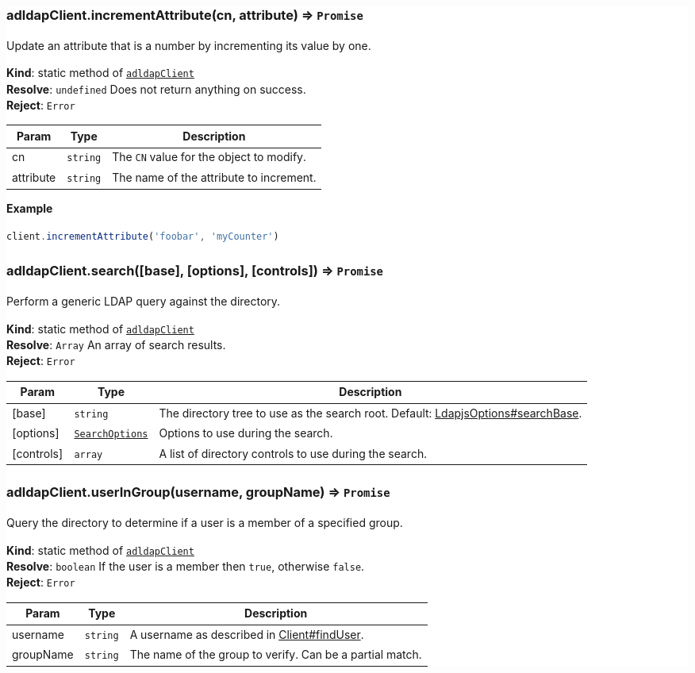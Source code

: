### adldapClient.incrementAttribute(cn, attribute) ⇒ <code>Promise</code>
Update an attribute that is a number by incrementing its value by one.

**Kind**: static method of [<code>adldapClient</code>](#adldapClient)  
**Resolve**: <code>undefined</code> Does not return anything on success.  
**Reject**: <code>Error</code>  

| Param | Type | Description |
| --- | --- | --- |
| cn | <code>string</code> | The `CN` value for the object to modify. |
| attribute | <code>string</code> | The name of the attribute to increment. |

**Example**  
```js
client.incrementAttribute('foobar', 'myCounter')
```
<a name="adldapClient.search"></a>

### adldapClient.search([base], [options], [controls]) ⇒ <code>Promise</code>
Perform a generic LDAP query against the directory.

**Kind**: static method of [<code>adldapClient</code>](#adldapClient)  
**Resolve**: <code>Array</code> An array of search results.  
**Reject**: <code>Error</code>  

| Param | Type | Description |
| --- | --- | --- |
| [base] | <code>string</code> | The directory tree to use as the search root. Default: [LdapjsOptions#searchBase](LdapjsOptions#searchBase). |
| [options] | [<code>SearchOptions</code>](#SearchOptions) | Options to use during the search. |
| [controls] | <code>array</code> | A list of directory controls to use during the search. |

<a name="adldapClient.userInGroup"></a>

### adldapClient.userInGroup(username, groupName) ⇒ <code>Promise</code>
Query the directory to determine if a user is a member of a specified group.

**Kind**: static method of [<code>adldapClient</code>](#adldapClient)  
**Resolve**: <code>boolean</code> If the user is a member then `true`, otherwise `false`.  
**Reject**: <code>Error</code>  

| Param | Type | Description |
| --- | --- | --- |
| username | <code>string</code> | A username as described in [Client#findUser](Client#findUser). |
| groupName | <code>string</code> | The name of the group to verify. Can be a partial match. |

<a name="init"></a>

